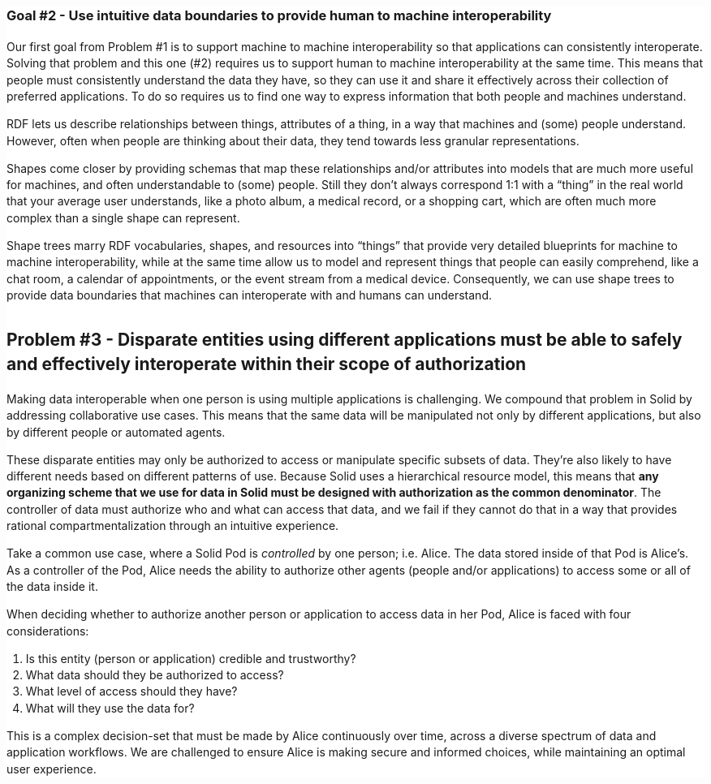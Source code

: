 ### Goal #2 - Use intuitive data boundaries to provide human to machine interoperability

Our first goal from Problem #1  is to support machine to machine interoperability so that applications can consistently interoperate. Solving that problem and this one (#2) requires us to support human to machine interoperability at the same time. This means that people must consistently understand the data they have, so they can use it and share it effectively across their collection of preferred applications. To do so requires us to find one way to express information that both people and machines understand.

RDF lets us describe relationships between things, attributes of a thing, in a way that machines and (some) people understand. However, often when people are thinking about their data, they tend towards less granular representations.

Shapes come closer by providing schemas that map these relationships and/or attributes into models that are much more useful for machines, and often understandable to (some) people. Still they don’t always correspond 1:1 with a “thing” in the real world that your average user understands, like a photo album, a medical record, or a shopping cart, which are often much more complex than a single shape can represent.

Shape trees marry RDF vocabularies, shapes, and resources into “things” that provide very detailed blueprints for machine to machine interoperability, while at the same time allow us to model and represent things that people can easily comprehend, like a chat room, a calendar of appointments, or the event stream from a medical device. Consequently, we can use shape trees to provide data boundaries that machines can interoperate with and humans can understand.

## Problem #3 - Disparate entities using different applications must be able to safely and effectively interoperate within their scope of authorization

Making data interoperable when one person is using multiple applications is challenging. We compound that problem in Solid by addressing collaborative use cases. This means that the same data will be manipulated not only by different applications, but also by different people or automated agents.

These disparate entities may only be authorized to access or manipulate specific subsets of data. They’re also likely to have different needs based on different patterns of use. Because Solid uses a hierarchical resource model, this means that **any organizing scheme that we use for data in Solid must be designed with authorization as the common denominator**. The controller of data must authorize who and what can access that data, and we fail if they cannot do that in a way that provides rational compartmentalization through an intuitive experience.

Take a common use case, where a Solid Pod is *controlled* by one person; i.e. Alice. The data stored inside of that Pod is Alice’s. As a controller of the Pod, Alice needs the ability to authorize other agents (people and/or applications) to access some or all of the data inside it.

When deciding whether to authorize another person or application to access data in her Pod, Alice is faced with four considerations:

1. Is this entity (person or application) credible and trustworthy?
1. What data should they be authorized to access?
1. What level of access should they have?
1. What will they use the data for?

This is a complex decision-set that must be made by Alice continuously over time, across a diverse spectrum of data and application workflows. We are challenged to ensure Alice is making secure and informed choices, while maintaining an optimal user experience.
